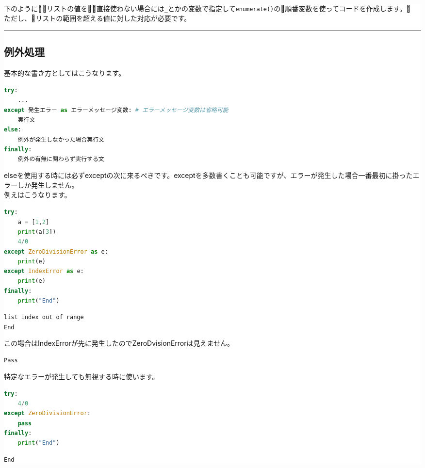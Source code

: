 下のようにリストの値を直接使わない場合には`_`とかの変数で指定して`enumerate()`の順番変数を使ってコードを作成します。  
ただし、リストの範囲を超える値に対した対応が必要です。

---

## 例外処理

基本的な書き方としてはこうなります。

```python
try:
    ...
except 発生エラー as エラーメッセージ変数: # エラーメッセージ変数は省略可能
    実行文
else:
    例外が発生しなかった場合実行文
finally:
    例外の有無に関わらず実行する文
```

elseを使用する時には必ずexceptの次に来るべきです。exceptを多数書くことも可能ですが、エラーが発生した場合一番最初に掛ったエラーしか発生しません。  
例えはこうなります。

```python
try:
    a = [1,2]
    print(a[3])
    4/0
except ZeroDivisionError as e:
    print(e)
except IndexError as e:
    print(e)
finally:
    print("End")
```

```bash
list index out of range
End
```

この場合はIndexErrorが先に発生したのでZeroDvisionErrorは見えません。

`Pass`

特定なエラーが発生しても無視する時に使います。

```python
try:
    4/0
except ZeroDivisionError:
    pass
finally:
    print("End")
```

```bash
End
```
